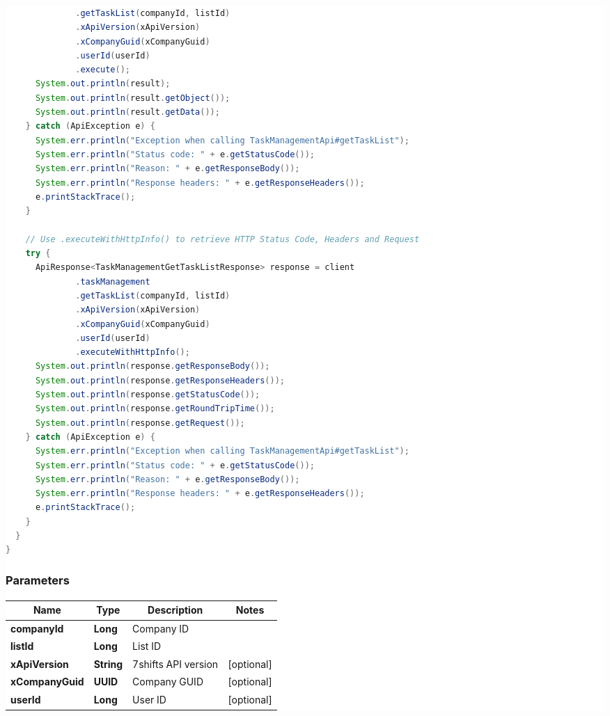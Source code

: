 ```java
              .getTaskList(companyId, listId)
              .xApiVersion(xApiVersion)
              .xCompanyGuid(xCompanyGuid)
              .userId(userId)
              .execute();
      System.out.println(result);
      System.out.println(result.getObject());
      System.out.println(result.getData());
    } catch (ApiException e) {
      System.err.println("Exception when calling TaskManagementApi#getTaskList");
      System.err.println("Status code: " + e.getStatusCode());
      System.err.println("Reason: " + e.getResponseBody());
      System.err.println("Response headers: " + e.getResponseHeaders());
      e.printStackTrace();
    }

    // Use .executeWithHttpInfo() to retrieve HTTP Status Code, Headers and Request
    try {
      ApiResponse<TaskManagementGetTaskListResponse> response = client
              .taskManagement
              .getTaskList(companyId, listId)
              .xApiVersion(xApiVersion)
              .xCompanyGuid(xCompanyGuid)
              .userId(userId)
              .executeWithHttpInfo();
      System.out.println(response.getResponseBody());
      System.out.println(response.getResponseHeaders());
      System.out.println(response.getStatusCode());
      System.out.println(response.getRoundTripTime());
      System.out.println(response.getRequest());
    } catch (ApiException e) {
      System.err.println("Exception when calling TaskManagementApi#getTaskList");
      System.err.println("Status code: " + e.getStatusCode());
      System.err.println("Reason: " + e.getResponseBody());
      System.err.println("Response headers: " + e.getResponseHeaders());
      e.printStackTrace();
    }
  }
}

```

### Parameters

| Name | Type | Description  | Notes |
|------------- | ------------- | ------------- | -------------|
| **companyId** | **Long**| Company ID | |
| **listId** | **Long**| List ID | |
| **xApiVersion** | **String**| 7shifts API version | [optional] |
| **xCompanyGuid** | **UUID**| Company GUID | [optional] |
| **userId** | **Long**| User ID | [optional] |
